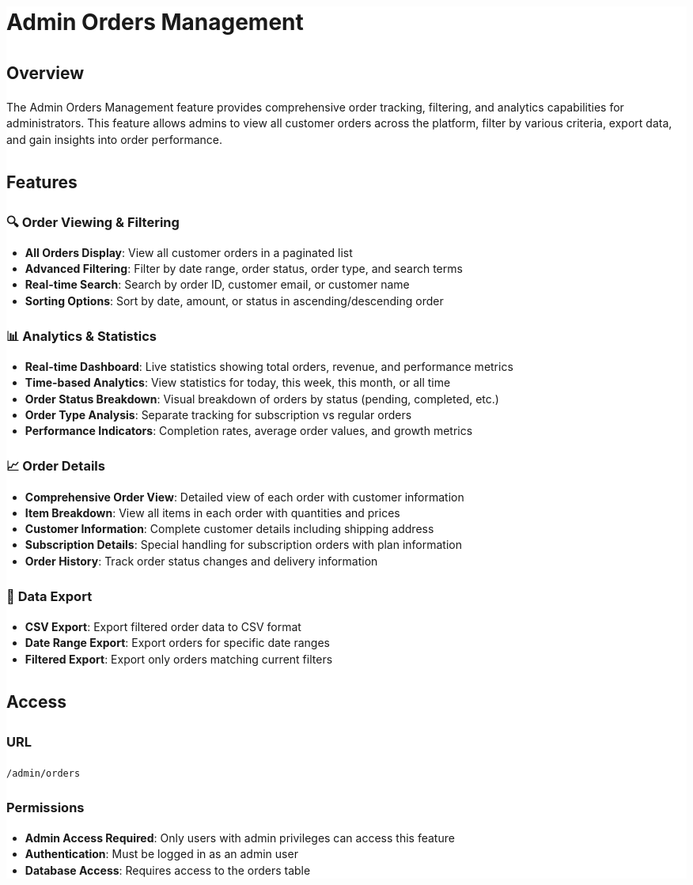 # Admin Orders Management

## Overview

The Admin Orders Management feature provides comprehensive order tracking, filtering, and analytics capabilities for administrators. This feature allows admins to view all customer orders across the platform, filter by various criteria, export data, and gain insights into order performance.

## Features

### 🔍 **Order Viewing & Filtering**
- **All Orders Display**: View all customer orders in a paginated list
- **Advanced Filtering**: Filter by date range, order status, order type, and search terms
- **Real-time Search**: Search by order ID, customer email, or customer name
- **Sorting Options**: Sort by date, amount, or status in ascending/descending order

### 📊 **Analytics & Statistics**
- **Real-time Dashboard**: Live statistics showing total orders, revenue, and performance metrics
- **Time-based Analytics**: View statistics for today, this week, this month, or all time
- **Order Status Breakdown**: Visual breakdown of orders by status (pending, completed, etc.)
- **Order Type Analysis**: Separate tracking for subscription vs regular orders
- **Performance Indicators**: Completion rates, average order values, and growth metrics

### 📈 **Order Details**
- **Comprehensive Order View**: Detailed view of each order with customer information
- **Item Breakdown**: View all items in each order with quantities and prices
- **Customer Information**: Complete customer details including shipping address
- **Subscription Details**: Special handling for subscription orders with plan information
- **Order History**: Track order status changes and delivery information

### 💾 **Data Export**
- **CSV Export**: Export filtered order data to CSV format
- **Date Range Export**: Export orders for specific date ranges
- **Filtered Export**: Export only orders matching current filters

## Access

### URL
```
/admin/orders
```

### Permissions
- **Admin Access Required**: Only users with admin privileges can access this feature
- **Authentication**: Must be logged in as an admin user
- **Database Access**: Requires access to the orders table
